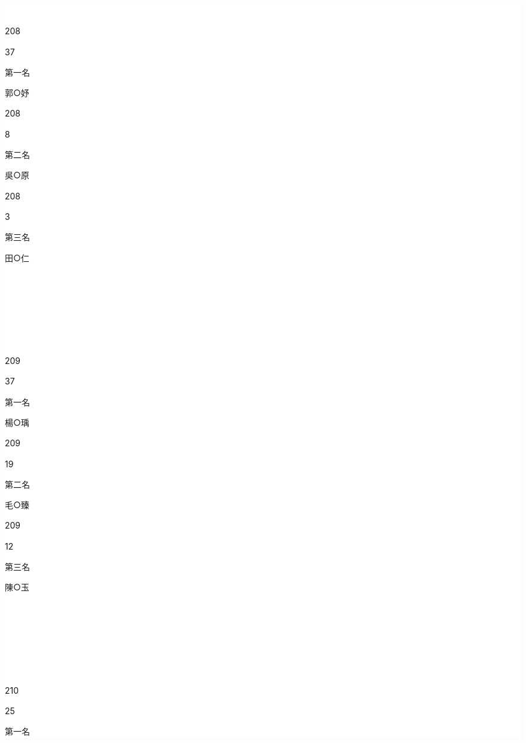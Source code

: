  

208

37

第一名

郭○妤

208

8

第二名

吳○原

208

3

第三名

田○仁

 

 

 

 

209

37

第一名

楊○瑀

209

19

第二名

毛○臻

209

12

第三名

陳○玉

 

 

 

 

210

25

第一名
